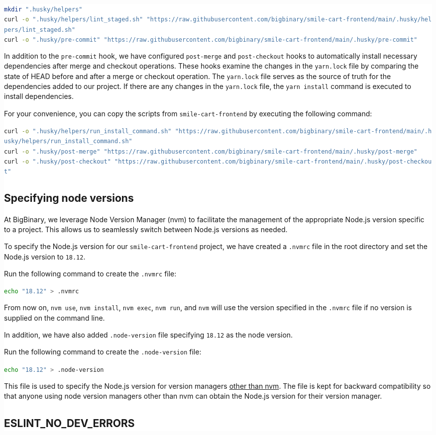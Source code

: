 ```bash
mkdir ".husky/helpers"
curl -o ".husky/helpers/lint_staged.sh" "https://raw.githubusercontent.com/bigbinary/smile-cart-frontend/main/.husky/helpers/lint_staged.sh"
curl -o ".husky/pre-commit" "https://raw.githubusercontent.com/bigbinary/smile-cart-frontend/main/.husky/pre-commit"
```

In addition to the `pre-commit` hook, we have configured `post-merge` and `post-checkout` hooks to automatically install necessary dependencies after merge and checkout operations. These hooks examine the changes in the `yarn.lock` file by comparing the state of HEAD before and after a merge or checkout operation. The `yarn.lock` file serves as the source of truth for the dependencies added to our project. If there are any changes in the `yarn.lock` file, the `yarn install` command is executed to install dependencies.

For your convenience, you can copy the scripts from `smile-cart-frontend` by executing the following command:

```bash
curl -o ".husky/helpers/run_install_command.sh" "https://raw.githubusercontent.com/bigbinary/smile-cart-frontend/main/.husky/helpers/run_install_command.sh"
curl -o ".husky/post-merge" "https://raw.githubusercontent.com/bigbinary/smile-cart-frontend/main/.husky/post-merge"
curl -o ".husky/post-checkout" "https://raw.githubusercontent.com/bigbinary/smile-cart-frontend/main/.husky/post-checkout"
```

## Specifying node versions

At BigBinary, we leverage Node Version Manager (nvm) to facilitate the management of the appropriate Node.js version specific to a project. This allows us to seamlessly switch between Node.js versions as needed.

To specify the Node.js version for our `smile-cart-frontend` project, we have created a `.nvmrc` file in the root directory and set the Node.js version to `18.12`.

Run the following command to create the `.nvmrc` file:

```bash
echo "18.12" > .nvmrc
```

From now on, `nvm use`, `nvm install`, `nvm exec`, `nvm run`, and `nvm` will use the version specified in the `.nvmrc` file if no version is supplied on the command line.

In addition, we have also added `.node-version` file specifying `18.12` as the node version.

Run the following command to create the `.node-version` file:

```bash
echo "18.12" > .node-version
```

This file is used to specify the Node.js version for version managers [other than nvm](https://github.com/shadowspawn/node-version-usage). The file is kept for backward compatibility so that anyone using node version managers other than nvm can obtain the Node.js version for their version manager.

## ESLINT_NO_DEV_ERRORS
